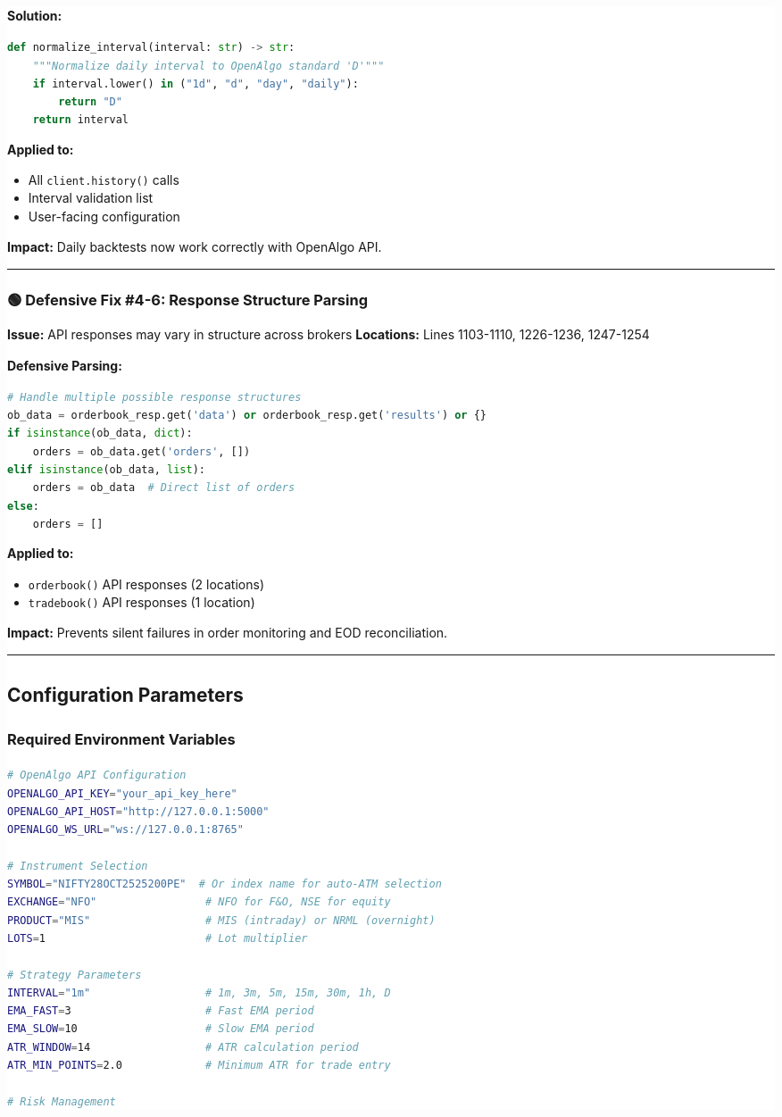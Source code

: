 **Solution:**
```python
def normalize_interval(interval: str) -> str:
    """Normalize daily interval to OpenAlgo standard 'D'"""
    if interval.lower() in ("1d", "d", "day", "daily"):
        return "D"
    return interval
```

**Applied to:**
- All `client.history()` calls
- Interval validation list
- User-facing configuration

**Impact:** Daily backtests now work correctly with OpenAlgo API.

---

### 🟢 Defensive Fix #4-6: Response Structure Parsing

**Issue:** API responses may vary in structure across brokers
**Locations:** Lines 1103-1110, 1226-1236, 1247-1254

**Defensive Parsing:**
```python
# Handle multiple possible response structures
ob_data = orderbook_resp.get('data') or orderbook_resp.get('results') or {}
if isinstance(ob_data, dict):
    orders = ob_data.get('orders', [])
elif isinstance(ob_data, list):
    orders = ob_data  # Direct list of orders
else:
    orders = []
```

**Applied to:**
- `orderbook()` API responses (2 locations)
- `tradebook()` API responses (1 location)

**Impact:** Prevents silent failures in order monitoring and EOD reconciliation.

---

## Configuration Parameters

### Required Environment Variables

```bash
# OpenAlgo API Configuration
OPENALGO_API_KEY="your_api_key_here"
OPENALGO_API_HOST="http://127.0.0.1:5000"
OPENALGO_WS_URL="ws://127.0.0.1:8765"

# Instrument Selection
SYMBOL="NIFTY28OCT2525200PE"  # Or index name for auto-ATM selection
EXCHANGE="NFO"                 # NFO for F&O, NSE for equity
PRODUCT="MIS"                  # MIS (intraday) or NRML (overnight)
LOTS=1                         # Lot multiplier

# Strategy Parameters
INTERVAL="1m"                  # 1m, 3m, 5m, 15m, 30m, 1h, D
EMA_FAST=3                     # Fast EMA period
EMA_SLOW=10                    # Slow EMA period
ATR_WINDOW=14                  # ATR calculation period
ATR_MIN_POINTS=2.0             # Minimum ATR for trade entry

# Risk Management
```